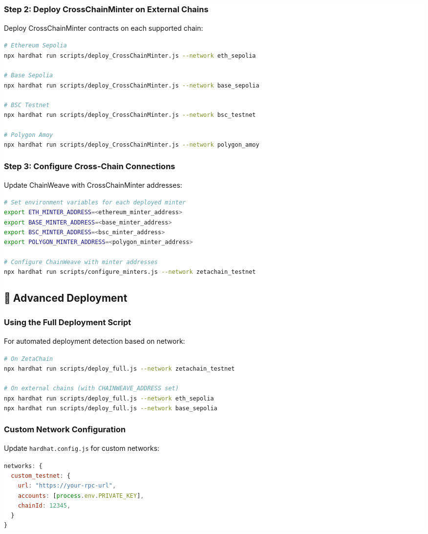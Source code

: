 ### Step 2: Deploy CrossChainMinter on External Chains

Deploy CrossChainMinter contracts on each supported chain:

```bash
# Ethereum Sepolia
npx hardhat run scripts/deploy_CrossChainMinter.js --network eth_sepolia

# Base Sepolia
npx hardhat run scripts/deploy_CrossChainMinter.js --network base_sepolia

# BSC Testnet
npx hardhat run scripts/deploy_CrossChainMinter.js --network bsc_testnet

# Polygon Amoy
npx hardhat run scripts/deploy_CrossChainMinter.js --network polygon_amoy
```

### Step 3: Configure Cross-Chain Connections

Update ChainWeave with CrossChainMinter addresses:

```bash
# Set environment variables for each deployed minter
export ETH_MINTER_ADDRESS=<ethereum_minter_address>
export BASE_MINTER_ADDRESS=<base_minter_address>
export BSC_MINTER_ADDRESS=<bsc_minter_address>
export POLYGON_MINTER_ADDRESS=<polygon_minter_address>

# Configure ChainWeave with minter addresses
npx hardhat run scripts/configure_minters.js --network zetachain_testnet
```

## 🔧 Advanced Deployment

### Using the Full Deployment Script

For automated deployment detection based on network:

```bash
# On ZetaChain
npx hardhat run scripts/deploy_full.js --network zetachain_testnet

# On external chains (with CHAINWEAVE_ADDRESS set)
npx hardhat run scripts/deploy_full.js --network eth_sepolia
npx hardhat run scripts/deploy_full.js --network base_sepolia
```

### Custom Network Configuration

Update `hardhat.config.js` for custom networks:

```javascript
networks: {
  custom_testnet: {
    url: "https://your-rpc-url",
    accounts: [process.env.PRIVATE_KEY],
    chainId: 12345,
  }
}
```
